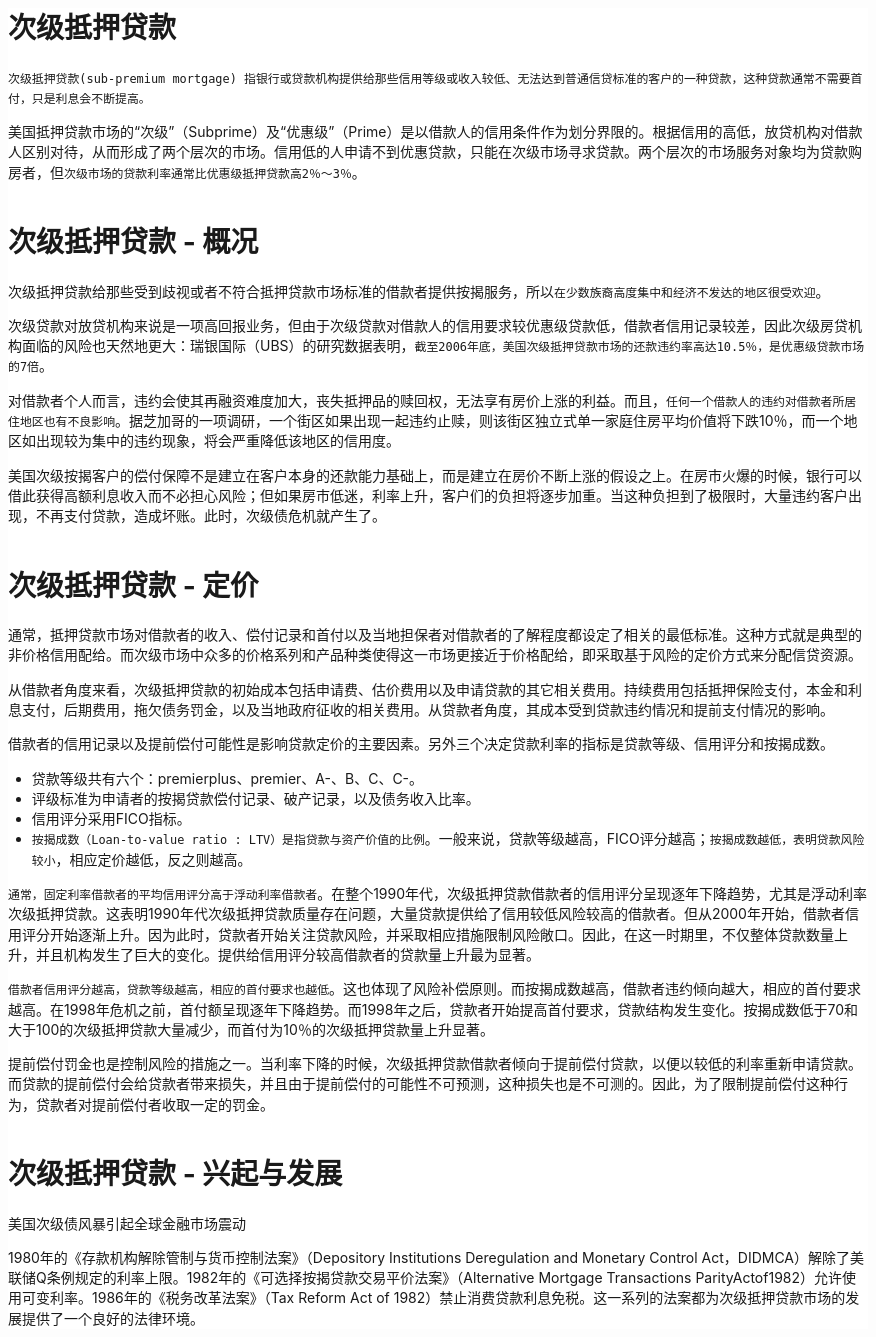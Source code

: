 # 次级抵押贷款

`次级抵押贷款(sub-premium mortgage) 指银行或贷款机构提供给那些信用等级或收入较低、无法达到普通信贷标准的客户的一种贷款，这种贷款通常不需要首付，只是利息会不断提高。`

美国抵押贷款市场的“次级”（Subprime）及“优惠级”（Prime）是以借款人的信用条件作为划分界限的。根据信用的高低，放贷机构对借款人区别对待，从而形成了两个层次的市场。信用低的人申请不到优惠贷款，只能在次级市场寻求贷款。两个层次的市场服务对象均为贷款购房者，但`次级市场的贷款利率通常比优惠级抵押贷款高2％～3％`。

# 次级抵押贷款 - 概况

次级抵押贷款给那些受到歧视或者不符合抵押贷款市场标准的借款者提供按揭服务，所以`在少数族裔高度集中和经济不发达的地区很受欢迎`。

次级贷款对放贷机构来说是一项高回报业务，但由于次级贷款对借款人的信用要求较优惠级贷款低，借款者信用记录较差，因此次级房贷机构面临的风险也天然地更大：瑞银国际（UBS）的研究数据表明，`截至2006年底，美国次级抵押贷款市场的还款违约率高达10.5％，是优惠级贷款市场的7倍`。

对借款者个人而言，违约会使其再融资难度加大，丧失抵押品的赎回权，无法享有房价上涨的利益。而且，`任何一个借款人的违约对借款者所居住地区也有不良影响`。据芝加哥的一项调研，一个街区如果出现一起违约止赎，则该街区独立式单一家庭住房平均价值将下跌10％，而一个地区如出现较为集中的违约现象，将会严重降低该地区的信用度。

美国次级按揭客户的偿付保障不是建立在客户本身的还款能力基础上，而是建立在房价不断上涨的假设之上。在房市火爆的时候，银行可以借此获得高额利息收入而不必担心风险；但如果房市低迷，利率上升，客户们的负担将逐步加重。当这种负担到了极限时，大量违约客户出现，不再支付贷款，造成坏账。此时，次级债危机就产生了。 

# 次级抵押贷款 - 定价


通常，抵押贷款市场对借款者的收入、偿付记录和首付以及当地担保者对借款者的了解程度都设定了相关的最低标准。这种方式就是典型的非价格信用配给。而次级市场中众多的价格系列和产品种类使得这一市场更接近于价格配给，即采取基于风险的定价方式来分配信贷资源。

从借款者角度来看，次级抵押贷款的初始成本包括申请费、估价费用以及申请贷款的其它相关费用。持续费用包括抵押保险支付，本金和利息支付，后期费用，拖欠债务罚金，以及当地政府征收的相关费用。从贷款者角度，其成本受到贷款违约情况和提前支付情况的影响。

借款者的信用记录以及提前偿付可能性是影响贷款定价的主要因素。另外三个决定贷款利率的指标是贷款等级、信用评分和按揭成数。

* 贷款等级共有六个：premierplus、premier、A-、B、C、C-。
* 评级标准为申请者的按揭贷款偿付记录、破产记录，以及债务收入比率。
* 信用评分采用FICO指标。
* `按揭成数（Loan-to-value ratio : LTV）是指贷款与资产价值的比例`。一般来说，贷款等级越高，FICO评分越高；`按揭成数越低，表明贷款风险较小`，相应定价越低，反之则越高。

`通常，固定利率借款者的平均信用评分高于浮动利率借款者`。在整个1990年代，次级抵押贷款借款者的信用评分呈现逐年下降趋势，尤其是浮动利率次级抵押贷款。这表明1990年代次级抵押贷款质量存在问题，大量贷款提供给了信用较低风险较高的借款者。但从2000年开始，借款者信用评分开始逐渐上升。因为此时，贷款者开始关注贷款风险，并采取相应措施限制风险敞口。因此，在这一时期里，不仅整体贷款数量上升，并且机构发生了巨大的变化。提供给信用评分较高借款者的贷款量上升最为显著。

`借款者信用评分越高，贷款等级越高，相应的首付要求也越低`。这也体现了风险补偿原则。而按揭成数越高，借款者违约倾向越大，相应的首付要求越高。在1998年危机之前，首付额呈现逐年下降趋势。而1998年之后，贷款者开始提高首付要求，贷款结构发生变化。按揭成数低于70和大于100的次级抵押贷款大量减少，而首付为10％的次级抵押贷款量上升显著。

提前偿付罚金也是控制风险的措施之一。当利率下降的时候，次级抵押贷款借款者倾向于提前偿付贷款，以便以较低的利率重新申请贷款。而贷款的提前偿付会给贷款者带来损失，并且由于提前偿付的可能性不可预测，这种损失也是不可测的。因此，为了限制提前偿付这种行为，贷款者对提前偿付者收取一定的罚金。

# 次级抵押贷款 - 兴起与发展

美国次级债风暴引起全球金融市场震动

1980年的《存款机构解除管制与货币控制法案》（Depository Institutions Deregulation and Monetary Control Act，DIDMCA）解除了美联储Q条例规定的利率上限。1982年的《可选择按揭贷款交易平价法案》（Alternative Mortgage Transactions ParityActof1982）允许使用可变利率。1986年的《税务改革法案》（Tax Reform Act of 1982）禁止消费贷款利息免税。这一系列的法案都为次级抵押贷款市场的发展提供了一个良好的法律环境。
